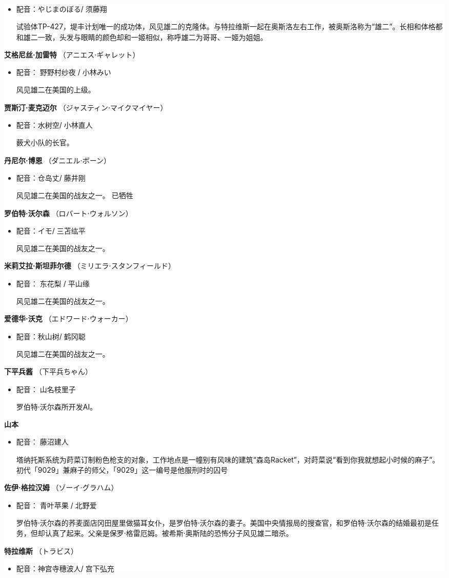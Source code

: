   * 配音：やじまのぼる/  须藤翔 

     试验体TP-427，堤丰计划唯一的成功体，风见雄二的克隆体。与特拉维斯一起在奥斯洛左右工作，被奥斯洛称为“雄二”。长相和体格都和雄二一致，头发与眼睛的颜色却和一姬相似，称呼雄二为哥哥、一姬为姐姐。 

**艾格尼丝·加雷特** （アニエス·ギャレット）

  * 配音：  野野村纱夜  /  小林みい 

     风见雄二在美国的上级。 

**贾斯汀·麦克迈尔** （ジャスティン·マイクマイヤー）

  * 配音：水树空/  小林直人 

     薮犬小队的长官。 

**丹尼尔·博恩** （ダニエル·ボーン）

  * 配音：仓岛丈/  藤井刚 

     风见雄二在美国的战友之一。 
     已牺牲 

**罗伯特·沃尔森** （ロバート·ウォルソン）

  * 配音：イモ/  三苫纮平 

     风见雄二在美国的战友之一。 

**米莉艾拉·斯坦菲尔德** （ミリエラ·スタンフィールド）

  * 配音：  东花梨  /  平山缘 

     风见雄二在美国的战友之一。 

**爱德华·沃克** （エドワード·ウォーカー）

  * 配音：秋山树/  鹤冈聪 

     风见雄二在美国的战友之一。 

**下平兵酱** （下平兵ちゃん）

  * 配音：  山名枝里子 

     罗伯特·沃尔森所开发AI。 

**山本**

  * 配音：  藤沼建人 

     塔纳托斯系统为莳菜订制粉色枪支的对象，工作地点是一幢别有风味的建筑“森岛Racket”，对莳菜说“看到你我就想起小时候的麻子”。 
     初代「9029」兼麻子的师父，「9029」这一编号是他服刑时的囚号 

**佐伊·格拉汉姆** （ゾーイ·グラハム）

  * 配音：  青叶苹果  /  北野爱 

     罗伯特·沃尔森的荞麦面店冈田屋里做猫耳女仆，是罗伯特·沃尔森的妻子。美国中央情报局的搜查官，和罗伯特·沃尔森的结婚最初是任务，但却认真了起来。父亲是保罗·格雷厄姆。被希斯·奥斯陆的恐怖分子风见雄二暗杀。 

**特拉维斯** （トラビス）

  * 配音：神宫寺穗波人/  宫下弘充 
